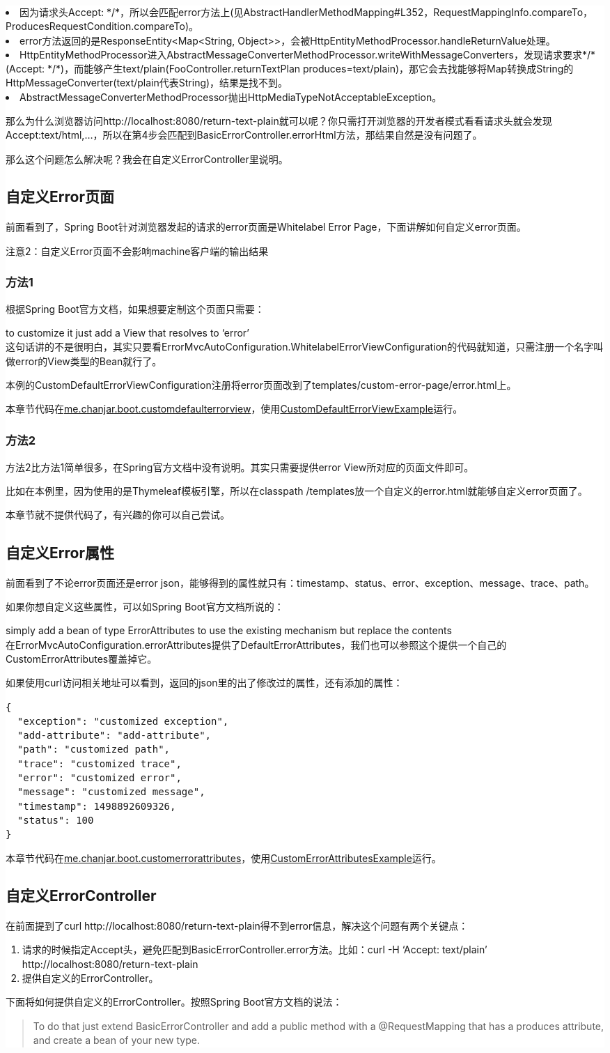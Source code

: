   <li>因为请求头Accept: */*，所以会匹配error方法上(见AbstractHandlerMethodMapping#L352，RequestMappingInfo.compareTo，ProducesRequestCondition.compareTo)。</li> 
  <li>error方法返回的是ResponseEntity&lt;Map&lt;String, Object&gt;&gt;，会被HttpEntityMethodProcessor.handleReturnValue处理。</li> 
  <li>HttpEntityMethodProcessor进入AbstractMessageConverterMethodProcessor.writeWithMessageConverters，发现请求要求*/*(Accept: */*)，而能够产生text/plain(FooController.returnTextPlan produces=text/plain)，那它会去找能够将Map转换成String的HttpMessageConverter(text/plain代表String)，结果是找不到。</li> 
  <li>AbstractMessageConverterMethodProcessor抛出HttpMediaTypeNotAcceptableException。</li> 
 </ol> 
 <p>那么为什么浏览器访问http://localhost:8080/return-text-plain就可以呢？你只需打开浏览器的开发者模式看看请求头就会发现Accept:text/html,…，所以在第4步会匹配到BasicErrorController.errorHtml方法，那结果自然是没有问题了。</p> 
 <p>那么这个问题怎么解决呢？我会在自定义ErrorController里说明。</p> 
 <h2>自定义Error页面</h2> 
 <p>前面看到了，Spring Boot针对浏览器发起的请求的error页面是Whitelabel Error Page，下面讲解如何自定义error页面。</p> 
 <p>注意2：自定义Error页面不会影响machine客户端的输出结果</p> 
 <h3>方法1</h3> 
 <p>根据Spring Boot官方文档，如果想要定制这个页面只需要：</p> 
 <p>to customize it just add a View that resolves to ‘error’<br> 这句话讲的不是很明白，其实只要看ErrorMvcAutoConfiguration.WhitelabelErrorViewConfiguration的代码就知道，只需注册一个名字叫做error的View类型的Bean就行了。</p> 
 <p>本例的CustomDefaultErrorViewConfiguration注册将error页面改到了templates/custom-error-page/error.html上。</p> 
 <p>本章节代码在<a href="https://github.com/chanjarster/spring-mvc-error-handling-example/blob/master/src/main/java/me/chanjar/boot/customdefaulterrorview" class="external" rel="nofollow" target="_blank">me.chanjar.boot.customdefaulterrorview</a>，使用<a href="https://github.com/chanjarster/spring-mvc-error-handling-example/blob/master/src/main/java/me/chanjar/boot/customdefaulterrorview/CustomDefaultErrorViewExample.java" class="external" rel="nofollow" target="_blank">CustomDefaultErrorViewExample</a>运行。</p> 
 <h3>方法2</h3> 
 <p>方法2比方法1简单很多，在Spring官方文档中没有说明。其实只需要提供error View所对应的页面文件即可。</p> 
 <p>比如在本例里，因为使用的是Thymeleaf模板引擎，所以在classpath /templates放一个自定义的error.html就能够自定义error页面了。</p> 
 <p>本章节就不提供代码了，有兴趣的你可以自己尝试。</p> 
 <h2>自定义Error属性</h2> 
 <p>前面看到了不论error页面还是error json，能够得到的属性就只有：timestamp、status、error、exception、message、trace、path。</p> 
 <p>如果你想自定义这些属性，可以如Spring Boot官方文档所说的：</p> 
 <p>simply add a bean of type ErrorAttributes to use the existing mechanism but replace the contents<br> 在ErrorMvcAutoConfiguration.errorAttributes提供了DefaultErrorAttributes，我们也可以参照这个提供一个自己的CustomErrorAttributes覆盖掉它。</p> 
 <p>如果使用curl访问相关地址可以看到，返回的json里的出了修改过的属性，还有添加的属性：</p> 
 <pre class="brush: java; gutter: true">{
  "exception": "customized exception",
  "add-attribute": "add-attribute",
  "path": "customized path",
  "trace": "customized trace",
  "error": "customized error",
  "message": "customized message",
  "timestamp": 1498892609326,
  "status": 100
}</pre> 
 <p>本章节代码在<a href="https://github.com/chanjarster/spring-mvc-error-handling-example/blob/master/src/main/java/me/chanjar/boot/customerrorattributes" class="external" rel="nofollow" target="_blank">me.chanjar.boot.customerrorattributes</a>，使用<a href="https://github.com/chanjarster/spring-mvc-error-handling-example/blob/master/src/main/java/me/chanjar/boot/customerrorattributes/CustomErrorAttributesExample.java" class="external" rel="nofollow" target="_blank">CustomErrorAttributesExample</a>运行。</p> 
 <h2>自定义ErrorController</h2> 
 <p>在前面提到了curl http://localhost:8080/return-text-plain得不到error信息，解决这个问题有两个关键点：</p> 
 <ol> 
  <li>请求的时候指定Accept头，避免匹配到BasicErrorController.error方法。比如：curl -H ‘Accept: text/plain’ http://localhost:8080/return-text-plain</li> 
  <li>提供自定义的ErrorController。</li> 
 </ol> 
 <p>下面将如何提供自定义的ErrorController。按照Spring Boot官方文档的说法：</p> 
 <blockquote>
  <p>To do that just extend BasicErrorController and add a public method with a @RequestMapping that has a produces attribute, and create a bean of your new type.</p>